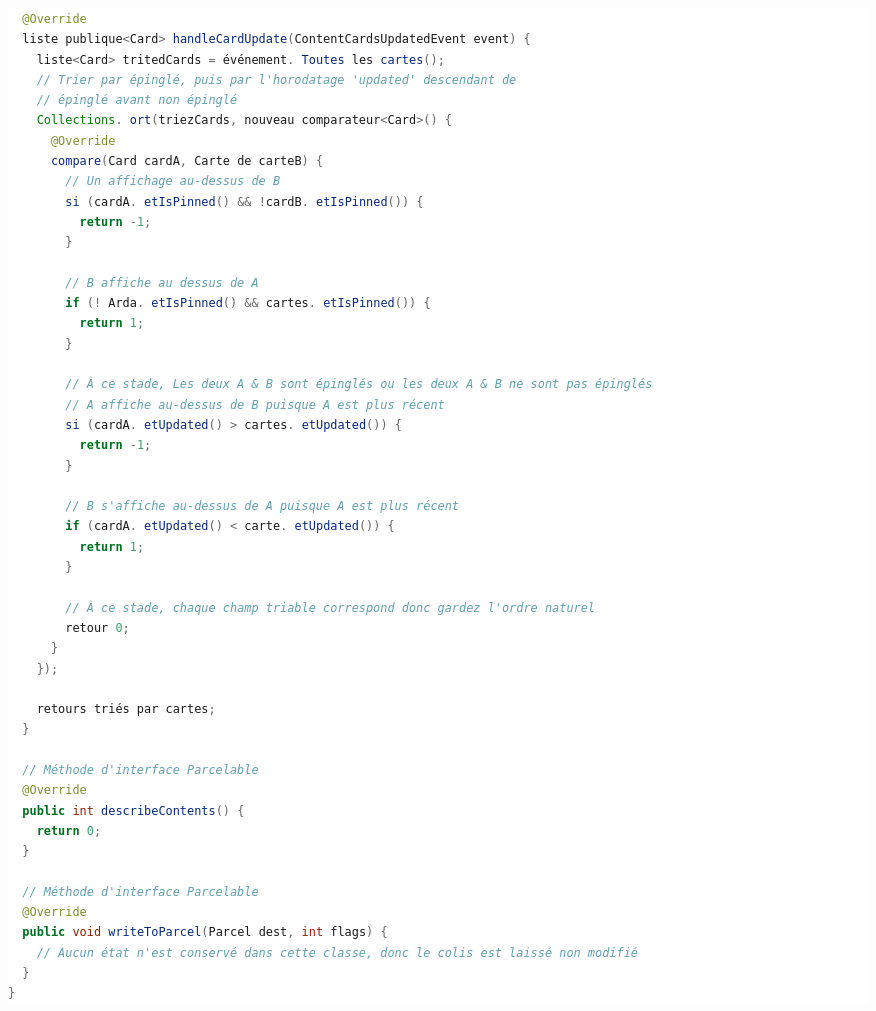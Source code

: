 ```java
  @Override
  liste publique<Card> handleCardUpdate(ContentCardsUpdatedEvent event) {
    liste<Card> tritedCards = événement. Toutes les cartes();
    // Trier par épinglé, puis par l'horodatage 'updated' descendant de
    // épinglé avant non épinglé
    Collections. ort(triezCards, nouveau comparateur<Card>() {
      @Override
      compare(Card cardA, Carte de carteB) {
        // Un affichage au-dessus de B
        si (cardA. etIsPinned() && !cardB. etIsPinned()) {
          return -1;
        }

        // B affiche au dessus de A
        if (! Arda. etIsPinned() && cartes. etIsPinned()) {
          return 1;
        }

        // À ce stade, Les deux A & B sont épinglés ou les deux A & B ne sont pas épinglés
        // A affiche au-dessus de B puisque A est plus récent
        si (cardA. etUpdated() > cartes. etUpdated()) {
          return -1;
        }

        // B s'affiche au-dessus de A puisque A est plus récent
        if (cardA. etUpdated() < carte. etUpdated()) {
          return 1;
        }

        // À ce stade, chaque champ triable correspond donc gardez l'ordre naturel
        retour 0;
      }
    });

    retours triés par cartes;
  }

  // Méthode d'interface Parcelable
  @Override
  public int describeContents() {
    return 0;
  }

  // Méthode d'interface Parcelable
  @Override
  public void writeToParcel(Parcel dest, int flags) {
    // Aucun état n'est conservé dans cette classe, donc le colis est laissé non modifié
  }
}
```

